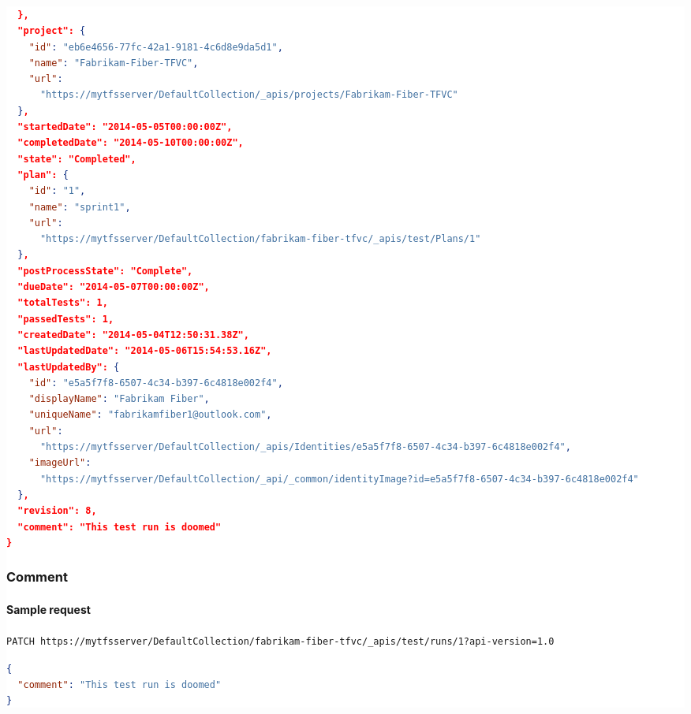 ```json
  },
  "project": {
    "id": "eb6e4656-77fc-42a1-9181-4c6d8e9da5d1",
    "name": "Fabrikam-Fiber-TFVC",
    "url":
      "https://mytfsserver/DefaultCollection/_apis/projects/Fabrikam-Fiber-TFVC"
  },
  "startedDate": "2014-05-05T00:00:00Z",
  "completedDate": "2014-05-10T00:00:00Z",
  "state": "Completed",
  "plan": {
    "id": "1",
    "name": "sprint1",
    "url":
      "https://mytfsserver/DefaultCollection/fabrikam-fiber-tfvc/_apis/test/Plans/1"
  },
  "postProcessState": "Complete",
  "dueDate": "2014-05-07T00:00:00Z",
  "totalTests": 1,
  "passedTests": 1,
  "createdDate": "2014-05-04T12:50:31.38Z",
  "lastUpdatedDate": "2014-05-06T15:54:53.16Z",
  "lastUpdatedBy": {
    "id": "e5a5f7f8-6507-4c34-b397-6c4818e002f4",
    "displayName": "Fabrikam Fiber",
    "uniqueName": "fabrikamfiber1@outlook.com",
    "url":
      "https://mytfsserver/DefaultCollection/_apis/Identities/e5a5f7f8-6507-4c34-b397-6c4818e002f4",
    "imageUrl":
      "https://mytfsserver/DefaultCollection/_api/_common/identityImage?id=e5a5f7f8-6507-4c34-b397-6c4818e002f4"
  },
  "revision": 8,
  "comment": "This test run is doomed"
}
```

### Comment

#### Sample request

```
PATCH https://mytfsserver/DefaultCollection/fabrikam-fiber-tfvc/_apis/test/runs/1?api-version=1.0
```

```json
{
  "comment": "This test run is doomed"
}
```
